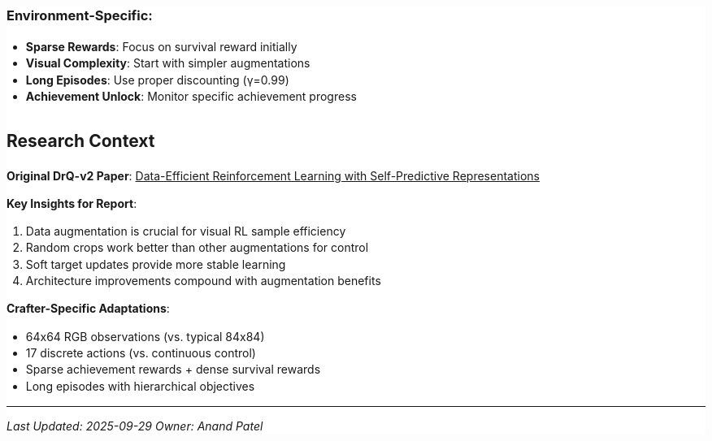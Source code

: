 ### Environment-Specific:
- **Sparse Rewards**: Focus on survival reward initially
- **Visual Complexity**: Start with simpler augmentations
- **Long Episodes**: Use proper discounting (γ=0.99)
- **Achievement Unlock**: Monitor specific achievement progress

## Research Context

**Original DrQ-v2 Paper**: [Data-Efficient Reinforcement Learning with Self-Predictive Representations](https://arxiv.org/abs/2107.09645)

**Key Insights for Report**:
1. Data augmentation is crucial for visual RL sample efficiency
2. Random crops work better than other augmentations for control
3. Soft target updates provide more stable learning
4. Architecture improvements compound with augmentation benefits

**Crafter-Specific Adaptations**:
- 64x64 RGB observations (vs. typical 84x84)
- 17 discrete actions (vs. continuous control)
- Sparse achievement rewards + dense survival rewards
- Long episodes with hierarchical objectives

---
*Last Updated: 2025-09-29*
*Owner: Anand Patel*